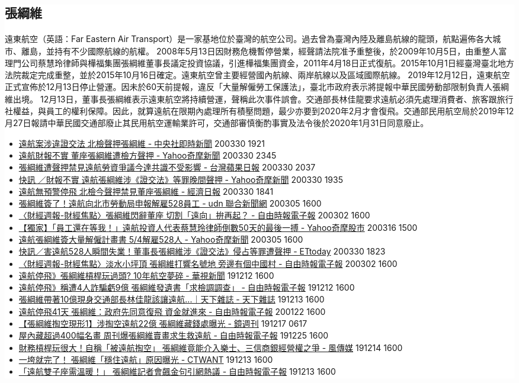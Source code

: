 ## 張綱維

遠東航空（英語：Far Eastern Air Transport）是一家基地位於臺灣的航空公司。過去曾為臺灣內陸及離島航線的龍頭，航點遍佈各大城市、離島，並持有不少國際航線的航權。
2008年5月13日因財務危機暫停營業，經聲請法院准予重整後，於2009年10月5日，由重整人富理門公司蔡慧玲律師與樺福集團張綱維董事長議定投資協議，引進樺福集團資金，2011年4月18日正式復航。2015年10月1日經臺灣臺北地方法院裁定完成重整，並於2015年10月16日確定。遠東航空曾主要經營國內航線、兩岸航線以及區域國際航線。
2019年12月12日，遠東航空正式宣佈於12月13日停止營運。因未於60天前提報，違反「大量解僱勞工保護法」，臺北市政府表示將提報中華民國勞動部限制負責人張綱維出境。 12月13日，董事長張綱維表示遠東航空將持續營運，聲稱此次事件誤會。交通部長林佳龍要求遠航必須先處理消費者、旅客跟旅行社權益，與員工的權利保障。因此，就算遠航在限期內處理所有積壓問題，最少亦要到2020年2月才會復飛。交通部民用航空局於2019年12月27日報請中華民國交通部廢止其民用航空運輸業許可，交通部審慎衡酌事實及法令後於2020年1月31日同意廢止。
- [遠航案涉違證交法 北檢聲押張綱維 - 中央社即時新聞](https://www.cna.com.tw/news/firstnews/202003305016.aspx "遠航案涉違證交法 北檢聲押張綱維 - 中央社即時新聞") 200330 1921
- [遠航財報不實 董座張綱維遭檢方聲押 - Yahoo奇摩新聞](https://tw.news.yahoo.com/%E5%BF%AB%E8%A8%8A-%E9%81%A0%E8%88%AA%E8%B2%A1%E5%A0%B1%E4%B8%8D%E5%AF%A6-%E8%91%A3%E5%BA%A7%E5%BC%B5%E7%B6%B1%E7%B6%AD%E9%81%AD%E8%81%B2-105541125.html "遠航財報不實 董座張綱維遭檢方聲押 - Yahoo奇摩新聞") 200330 2345
- [張綱維遭聲押禁見遠航勞資爭議今達共識不受影響 - 台灣蘋果日報](https://tw.appledaily.com/local/20200330/N67DKXGRMB7WWMAYC326KKSHCQ/ "張綱維遭聲押禁見遠航勞資爭議今達共識不受影響 - 台灣蘋果日報") 200330 2037
- [快訊 ／財報不實 遠航張綱維涉《證交法》等罪晚間聲押 - Yahoo奇摩新聞](https://tw.news.yahoo.com/%E5%BF%AB%E8%A8%8A-%E8%B2%A1%E5%A0%B1%E4%B8%8D%E5%AF%A6-%E9%81%A0%E8%88%AA%E5%BC%B5%E7%B6%B1%E7%B6%AD%E6%B6%89-%E8%AD%89%E4%BA%A4%E6%B3%95-%E7%AD%89%E7%BD%AA%E6%99%9A%E9%96%93%E8%81%B2%E6%8A%BC-103443322.html "快訊 ／財報不實 遠航張綱維涉《證交法》等罪晚間聲押 - Yahoo奇摩新聞") 200330 1935
- [遠航無預警停飛 北檢今聲押禁見董座張綱維 - 經濟日報](https://money.udn.com/money/story/5648/4455156?ref=tab20200330 "遠航無預警停飛 北檢今聲押禁見董座張綱維 - 經濟日報") 200330 1841
- [張綱維簽了！遠航向北市勞動局申報解雇528員工 - udn 聯合新聞網](https://udn.com/news/story/7238/4392239 "張綱維簽了！遠航向北市勞動局申報解雇528員工 - udn 聯合新聞網") 200305 1600
- [〈財經週報-財經焦點〉張綱維閃辭董座 切割「遠向」拚再起？ - 自由時報電子報](https://ec.ltn.com.tw/article/paper/1355796 "〈財經週報-財經焦點〉張綱維閃辭董座 切割「遠向」拚再起？ - 自由時報電子報") 200302 1600
- [【獨家】「員工還在等我！」遠航投資人代表蔡慧玲律師倒數50天的最後一搏 - Yahoo奇摩股市](https://tw.news.yahoo.com/%E7%8D%A8%E5%AE%B6-%E5%93%A1%E5%B7%A5%E9%82%84%E5%9C%A8%E7%AD%89%E6%88%91-%E9%81%A0%E8%88%AA%E6%8A%95%E8%B3%87%E4%BA%BA%E4%BB%A3%E8%A1%A8%E8%94%A1%E6%85%A7%E7%8E%B2%E5%BE%8B%E5%B8%AB%E5%80%92%E6%95%B850%E5%A4%A9%E7%9A%84%E6%9C%80%E5%BE%8C-%E6%90%8F-110900056.html "【獨家】「員工還在等我！」遠航投資人代表蔡慧玲律師倒數50天的最後一搏 - Yahoo奇摩股市") 200316 1500
- [遠航張綱維簽大量解僱計畫書 5/4解雇528人 - Yahoo奇摩新聞](https://tw.news.yahoo.com/%E9%81%A0%E8%88%AA%E5%BC%B5%E7%B6%B1%E7%B6%AD%E7%B0%BD%E5%A4%A7%E9%87%8F%E8%A7%A3%E5%83%B1%E8%A8%88%E7%95%AB%E6%9B%B8-5-4%E8%A7%A3%E9%9B%87528%E4%BA%BA-123300706.html "遠航張綱維簽大量解僱計畫書 5/4解雇528人 - Yahoo奇摩新聞") 200305 1600
- [快訊／害遠航528人瞬間失業！董事長張綱維涉《證交法》侵占等罪遭聲押 - ETtoday](https://www.ettoday.net/news/20200330/1680258.htm "快訊／害遠航528人瞬間失業！董事長張綱維涉《證交法》侵占等罪遭聲押 - ETtoday") 200330 1823
- [〈財經週報-財經焦點〉淡水小坪頂 張綱維打響名號地 旁邊有個中國村 - 自由時報電子報](https://ec.ltn.com.tw/article/paper/1355797 "〈財經週報-財經焦點〉淡水小坪頂 張綱維打響名號地 旁邊有個中國村 - 自由時報電子報") 200302 1600
- [遠航停飛》張綱維槓桿玩過頭? 10年航空夢碎 - 華視新聞](https://news.cts.com.tw/cts/general/201912/201912121984067.html "遠航停飛》張綱維槓桿玩過頭? 10年航空夢碎 - 華視新聞") 191212 1600
- [遠航停飛》稱遭4人詐騙虧9億 張綱維發遺書「求檢調調查」 - 自由時報電子報](https://news.ltn.com.tw/news/life/breakingnews/3007086 "遠航停飛》稱遭4人詐騙虧9億 張綱維發遺書「求檢調調查」 - 自由時報電子報") 191212 1600
- [張綱維帶著10億現身交通部長林佳龍該讓遠航...｜天下雜誌 - 天下雜誌](https://www.cw.com.tw/article/article.action?id=5098124 "張綱維帶著10億現身交通部長林佳龍該讓遠航...｜天下雜誌 - 天下雜誌") 191213 1600
- [遠航停飛41天 張綱維：政府先同意復飛 資金就進來 - 自由時報電子報](https://news.ltn.com.tw/news/life/breakingnews/3047716 "遠航停飛41天 張綱維：政府先同意復飛 資金就進來 - 自由時報電子報") 200122 1600
- [【張綱維掏空現形1】涉掏空遠航22億 張綱維藏錢處曝光 - 鏡週刊](https://www.mirrormedia.mg/story/20191216inv008/ "【張綱維掏空現形1】涉掏空遠航22億 張綱維藏錢處曝光 - 鏡週刊") 191217 0617
- [屋內藏超過400幅名畫 周刊爆張綱維賣畫求生救遠航 - 自由時報電子報](https://news.ltn.com.tw/news/life/breakingnews/3019447 "屋內藏超過400幅名畫 周刊爆張綱維賣畫求生救遠航 - 自由時報電子報") 191225 1600
- [財務槓桿玩很大！自稱「被遠航掏空」 張綱維竟能介入樂士、三信商銀經營權之爭 - 風傳媒](https://www.storm.mg/article/2061919 "財務槓桿玩很大！自稱「被遠航掏空」 張綱維竟能介入樂士、三信商銀經營權之爭 - 風傳媒") 191214 1600
- [一垮就完了！ 張綱維「穩住遠航」原因曝光 - CTWANT](https://www.ctwant.com/article/26722 "一垮就完了！ 張綱維「穩住遠航」原因曝光 - CTWANT") 191213 1600
- [「遠航雙子座需溫暖！」 張綱維記者會飆金句引網熱議 - 自由時報電子報](https://news.ltn.com.tw/news/life/breakingnews/3008014 "「遠航雙子座需溫暖！」 張綱維記者會飆金句引網熱議 - 自由時報電子報") 191213 1600
